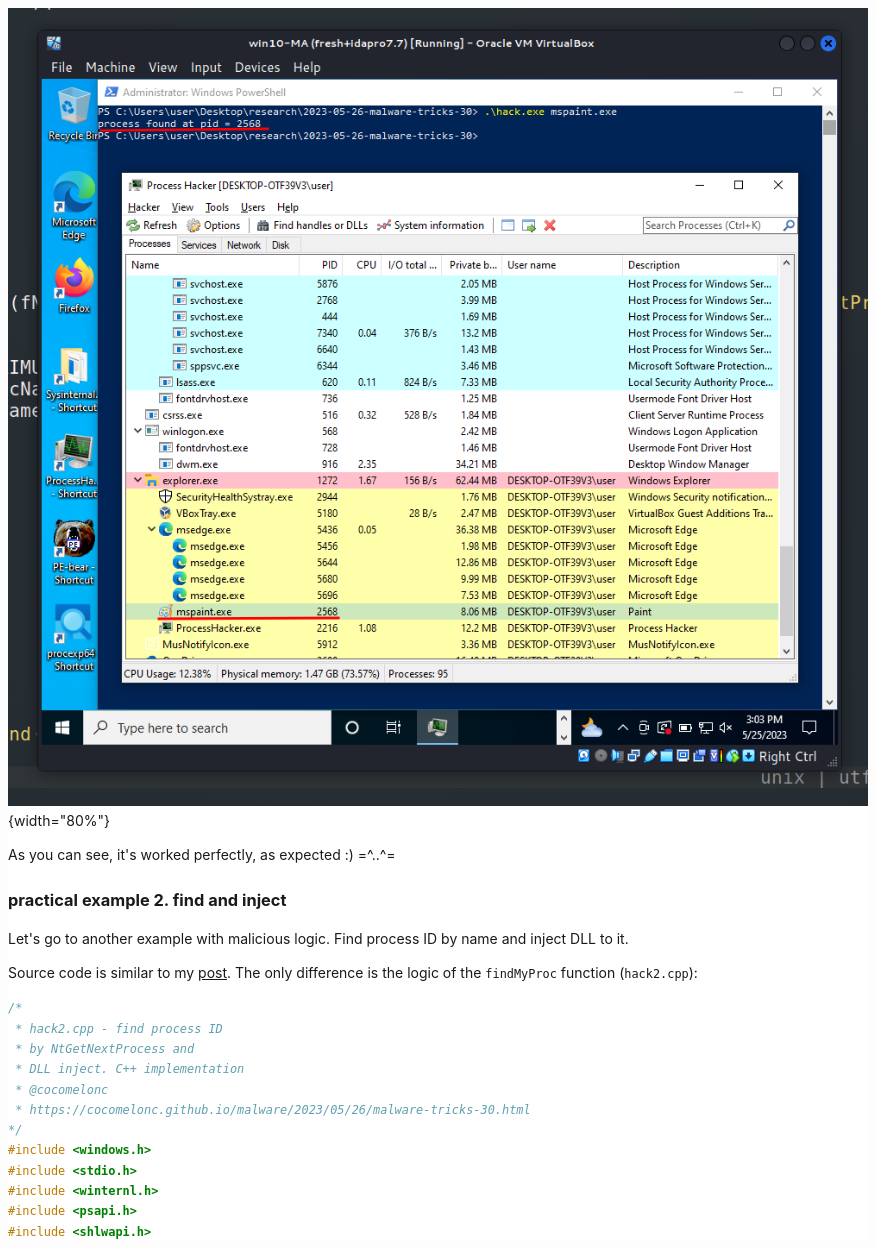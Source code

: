 ![av-evasion](./images/97/2023-05-26_01-03.png){width="80%"}      

As you can see, it's worked perfectly, as expected :) =^..^=    

### practical example 2. find and inject

Let's go to another example with malicious logic. Find process ID by name and inject DLL to it.      

Source code is similar to my [post](https://cocomelonc.github.io/pentest/2021/09/29/findmyprocess.html). The only difference is the logic of the `findMyProc` function (`hack2.cpp`):       

```cpp
/*
 * hack2.cpp - find process ID
 * by NtGetNextProcess and
 * DLL inject. C++ implementation
 * @cocomelonc
 * https://cocomelonc.github.io/malware/2023/05/26/malware-tricks-30.html
*/
#include <windows.h>
#include <stdio.h>
#include <winternl.h>
#include <psapi.h>
#include <shlwapi.h>

```